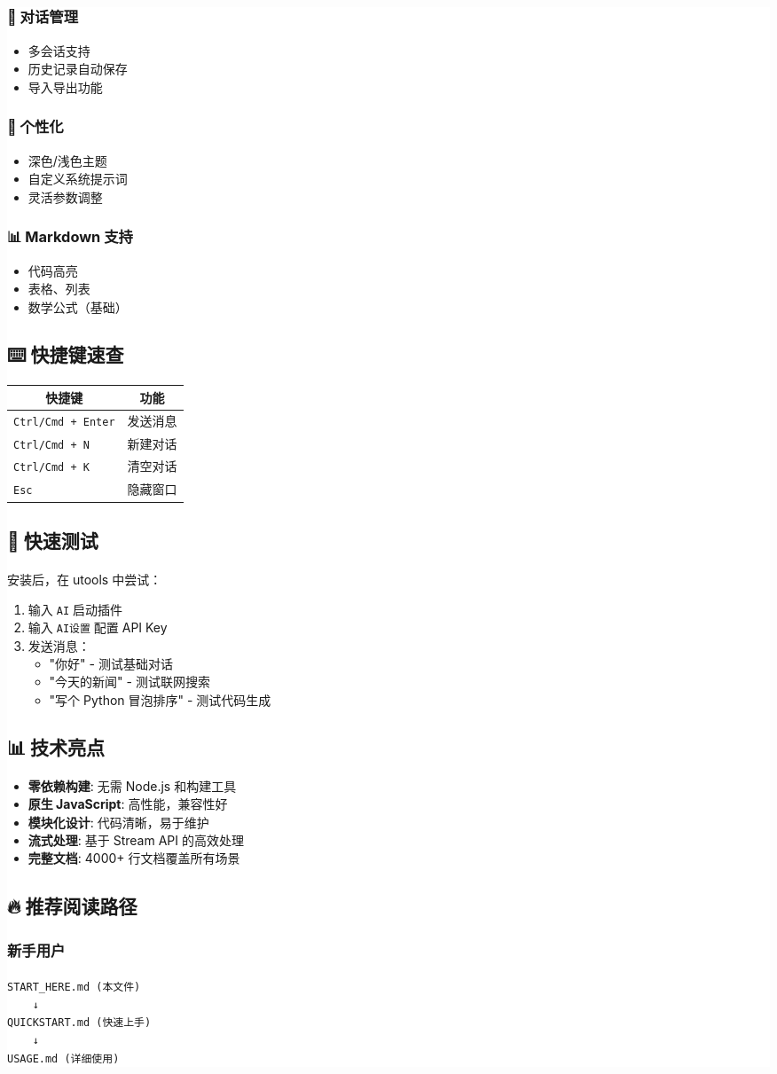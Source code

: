### 💬 对话管理
- 多会话支持
- 历史记录自动保存
- 导入导出功能

### 🎨 个性化
- 深色/浅色主题
- 自定义系统提示词
- 灵活参数调整

### 📊 Markdown 支持
- 代码高亮
- 表格、列表
- 数学公式（基础）

## ⌨️ 快捷键速查

| 快捷键 | 功能 |
|--------|------|
| `Ctrl/Cmd + Enter` | 发送消息 |
| `Ctrl/Cmd + N` | 新建对话 |
| `Ctrl/Cmd + K` | 清空对话 |
| `Esc` | 隐藏窗口 |

## 🎯 快速测试

安装后，在 utools 中尝试：

1. 输入 `AI` 启动插件
2. 输入 `AI设置` 配置 API Key
3. 发送消息：
   - "你好" - 测试基础对话
   - "今天的新闻" - 测试联网搜索
   - "写个 Python 冒泡排序" - 测试代码生成

## 📊 技术亮点

- **零依赖构建**: 无需 Node.js 和构建工具
- **原生 JavaScript**: 高性能，兼容性好
- **模块化设计**: 代码清晰，易于维护
- **流式处理**: 基于 Stream API 的高效处理
- **完整文档**: 4000+ 行文档覆盖所有场景

## 🔥 推荐阅读路径

### 新手用户
```
START_HERE.md (本文件)
    ↓
QUICKSTART.md (快速上手)
    ↓
USAGE.md (详细使用)
```
